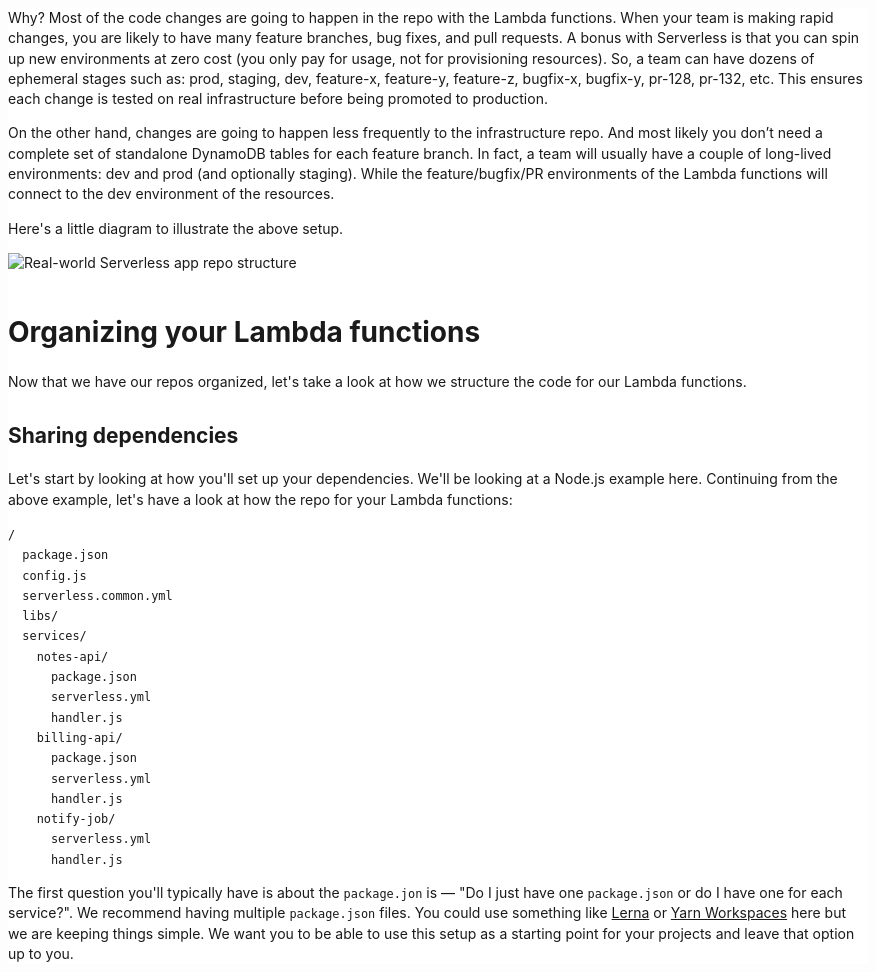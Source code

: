 Why? Most of the code changes are going to happen in the repo with the Lambda functions. When your team is making rapid changes, you are likely to have many feature branches, bug fixes, and pull requests. A bonus with Serverless is that you can spin up new environments at zero cost (you only pay for usage, not for provisioning resources). So, a team can have dozens of ephemeral stages such as: prod, staging, dev, feature-x, feature-y, feature-z, bugfix-x, bugfix-y, pr-128, pr-132, etc. This ensures each change is tested on real infrastructure before being promoted to production.

On the other hand, changes are going to happen less frequently to the infrastructure repo. And most likely you don’t need a complete set of standalone DynamoDB tables for each feature branch. In fact, a team will usually have a couple of long-lived environments: dev and prod (and optionally staging). While the feature/bugfix/PR environments of the Lambda functions will connect to the dev environment of the resources.

Here's a little diagram to illustrate the above setup.

![Real-world Serverless app repo structure](https://s3-us-west-2.amazonaws.com/assets.blog.serverless.com/real-world-serverless-app-structure.png)

# Organizing your Lambda functions

Now that we have our repos organized, let's take a look at how we structure the code for our Lambda functions.

## Sharing dependencies

Let's start by looking at how you'll set up your dependencies. We'll be looking at a Node.js example here. Continuing from the above example, let's have a look at how the repo for your Lambda functions:

```
/
  package.json
  config.js
  serverless.common.yml
  libs/
  services/
    notes-api/
      package.json
      serverless.yml
      handler.js
    billing-api/
      package.json
      serverless.yml
      handler.js
    notify-job/
      serverless.yml
      handler.js
```

The first question you'll typically have is about the `package.jon` is — "Do I just have one `package.json` or do I have one for each service?". We recommend having multiple `package.json` files. You could use something like [Lerna](https://lerna.js.org) or [Yarn Workspaces](https://yarnpkg.com/lang/en/docs/workspaces/) here but we are keeping things simple. We want you to be able to use this setup as a starting point for your projects and leave that option up to you.
